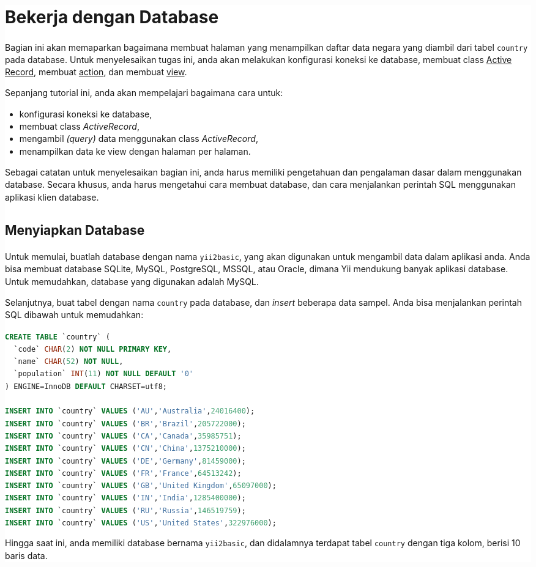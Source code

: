 Bekerja dengan Database
======================

Bagian ini akan memaparkan bagaimana membuat halaman yang menampilkan daftar data negara yang diambil dari
tabel `country` pada database. Untuk menyelesaikan tugas ini, anda akan melakukan konfigurasi koneksi ke database,
membuat class [Active Record](db-active-record.md), membuat [action](structure-controllers.md),
dan membuat [view](structure-views.md).

Sepanjang tutorial ini, anda akan mempelajari bagaimana cara untuk:

* konfigurasi koneksi ke database,
* membuat class _ActiveRecord_,
* mengambil _(query)_ data menggunakan class _ActiveRecord_,
* menampilkan data ke view dengan halaman per halaman.

Sebagai catatan untuk menyelesaikan bagian ini, anda harus memiliki pengetahuan dan pengalaman dasar dalam menggunakan database.
Secara khusus, anda harus mengetahui cara membuat database, dan cara menjalankan perintah SQL menggunakan aplikasi klien database.


Menyiapkan Database <span id="preparing-database"></span>
----------------------

Untuk memulai, buatlah database dengan nama `yii2basic`, yang akan digunakan untuk mengambil data dalam aplikasi anda.
Anda bisa membuat database SQLite, MySQL, PostgreSQL, MSSQL, atau Oracle, dimana Yii mendukung banyak aplikasi database. Untuk memudahkan, database yang digunakan adalah MySQL.

Selanjutnya, buat tabel dengan nama `country` pada database, dan _insert_ beberapa data sampel. Anda bisa menjalankan perintah SQL dibawah untuk memudahkan:

```sql
CREATE TABLE `country` (
  `code` CHAR(2) NOT NULL PRIMARY KEY,
  `name` CHAR(52) NOT NULL,
  `population` INT(11) NOT NULL DEFAULT '0'
) ENGINE=InnoDB DEFAULT CHARSET=utf8;

INSERT INTO `country` VALUES ('AU','Australia',24016400);
INSERT INTO `country` VALUES ('BR','Brazil',205722000);
INSERT INTO `country` VALUES ('CA','Canada',35985751);
INSERT INTO `country` VALUES ('CN','China',1375210000);
INSERT INTO `country` VALUES ('DE','Germany',81459000);
INSERT INTO `country` VALUES ('FR','France',64513242);
INSERT INTO `country` VALUES ('GB','United Kingdom',65097000);
INSERT INTO `country` VALUES ('IN','India',1285400000);
INSERT INTO `country` VALUES ('RU','Russia',146519759);
INSERT INTO `country` VALUES ('US','United States',322976000);
```

Hingga saat ini, anda memiliki database bernama `yii2basic`, dan didalamnya terdapat tabel `country` dengan tiga kolom, berisi 10 baris data.
